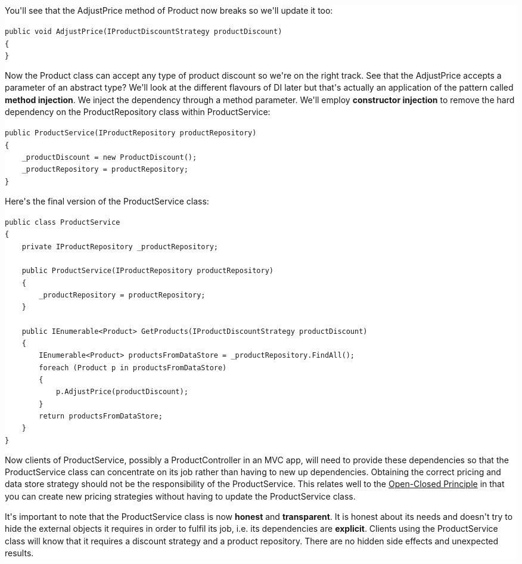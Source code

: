 
You'll see that the AdjustPrice method of Product now breaks so we'll update it too:



    public void AdjustPrice(IProductDiscountStrategy productDiscount)
    {
    }


Now the Product class can accept any type of product discount so we're on the right track. See that the AdjustPrice accepts a parameter of an abstract type? We'll look at the different flavours of DI later but that's actually an application of the pattern called **method injection**. We inject the dependency through a method parameter. We'll employ **constructor injection** to remove the hard dependency on the ProductRepository class within ProductService:



    public ProductService(IProductRepository productRepository)
    {
    	_productDiscount = new ProductDiscount();
    	_productRepository = productRepository;
    }


Here's the final version of the ProductService class:



    public class ProductService
    {
    	private IProductRepository _productRepository;

    	public ProductService(IProductRepository productRepository)
    	{
    		_productRepository = productRepository;
    	}

    	public IEnumerable<Product> GetProducts(IProductDiscountStrategy productDiscount)
    	{
    		IEnumerable<Product> productsFromDataStore = _productRepository.FindAll();
    		foreach (Product p in productsFromDataStore)
    		{
    			p.AdjustPrice(productDiscount);
    		}
    		return productsFromDataStore;
    	}
    }


Now clients of ProductService, possibly a ProductController in an MVC app, will need to provide these dependencies so that the ProductService class can concentrate on its job rather than having to new up dependencies. Obtaining the correct pricing and data store strategy should not be the responsibility of the ProductService. This relates well to the [Open-Closed Principle][2] in that you can create new pricing strategies without having to update the ProductService class.

It's important to note that the ProductService class is now **honest** and **transparent**. It is honest about its needs and doesn't try to hide the external objects it requires in order to fulfil its job, i.e. its dependencies are **explicit**. Clients using the ProductService class will know that it requires a discount strategy and a product repository. There are no hidden side effects and unexpected results.


[1]: http://dotnetcodr.com/2013/08/12/solid-design-principles-in-net-the-single-responsibility-principle/ "SOLID design principles in .NET: the Single Responsibility Principle"
[2]: http://dotnetcodr.com/2013/08/15/solid-design-principles-in-net-the-open-closed-principle/ "SOLID design principles in .NET: the Open-Closed Principle"
[3]: http://dotnetcodr.com/2013/04/25/design-patterns-and-practices-in-net-the-adapter-pattern/ "Design patterns and practices in .NET: the Adapter Pattern"
[4]: http://dotnetcodr.com/2013/03/25/test-driven-development-in-net-part-1-the-absolute-basics-of-red-green-refactor/ "Test Driven Development in .NET Part 1: the absolute basics of Red, Green, Refactor"
[5]: http://dotnetcodr.com/architecture-and-patterns/ "Architecture and patterns"